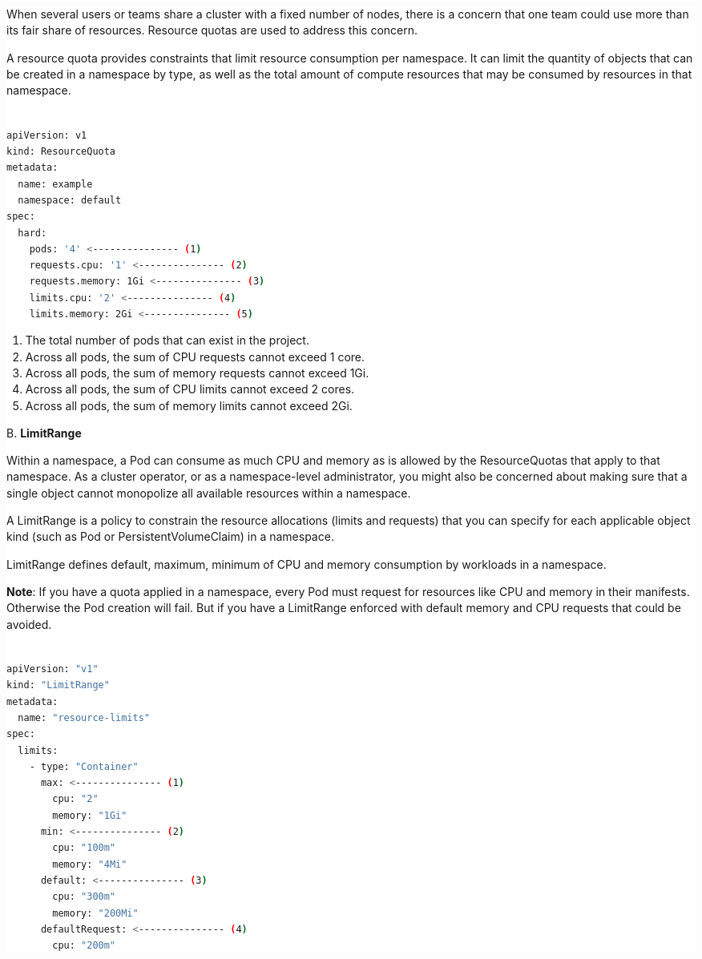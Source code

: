 When several users or teams share a cluster with a fixed number of nodes, there is a concern that one team could use more than its fair share of resources. Resource quotas are used to address this concern. 

A resource quota provides constraints that limit resource consumption per namespace. 
It can limit the quantity of objects that can be created in a namespace by type, as well as the total amount of compute resources that may be consumed by resources in that namespace.

```bash

apiVersion: v1
kind: ResourceQuota
metadata:
  name: example
  namespace: default
spec:
  hard:
    pods: '4' <--------------- (1)
    requests.cpu: '1' <--------------- (2)
    requests.memory: 1Gi <--------------- (3)
    limits.cpu: '2' <--------------- (4)
    limits.memory: 2Gi <--------------- (5)

```

1. The total number of pods that can exist in the project.
2. Across all pods, the sum of CPU requests cannot exceed 1 core.
3. Across all pods, the sum of memory requests cannot exceed 1Gi.
4. Across all pods, the sum of CPU limits cannot exceed 2 cores.
5. Across all pods, the sum of memory limits cannot exceed 2Gi.

B. **LimitRange**

Within a namespace, a Pod can consume as much CPU and memory as is allowed by the ResourceQuotas that apply to that namespace. As a cluster operator, or as a namespace-level administrator, you might also be concerned about making sure that a single object cannot monopolize all available resources within a namespace.

A LimitRange is a policy to constrain the resource allocations (limits and requests) that you can specify for each applicable object kind (such as Pod or PersistentVolumeClaim) in a namespace.

LimitRange defines default, maximum, minimum of CPU and memory consumption by workloads in a namespace. 

**Note**: If you have a quota applied in a namespace, every Pod must request for resources like CPU and memory in their manifests. Otherwise the Pod creation will fail. But if you have a LimitRange enforced with default memory and CPU requests that could be avoided.

```bash

apiVersion: "v1"
kind: "LimitRange"
metadata:
  name: "resource-limits"
spec:
  limits:
    - type: "Container"
      max: <--------------- (1)
        cpu: "2"
        memory: "1Gi"
      min: <--------------- (2)
        cpu: "100m"
        memory: "4Mi"
      default: <--------------- (3)
        cpu: "300m"
        memory: "200Mi"
      defaultRequest: <--------------- (4)
        cpu: "200m"
```